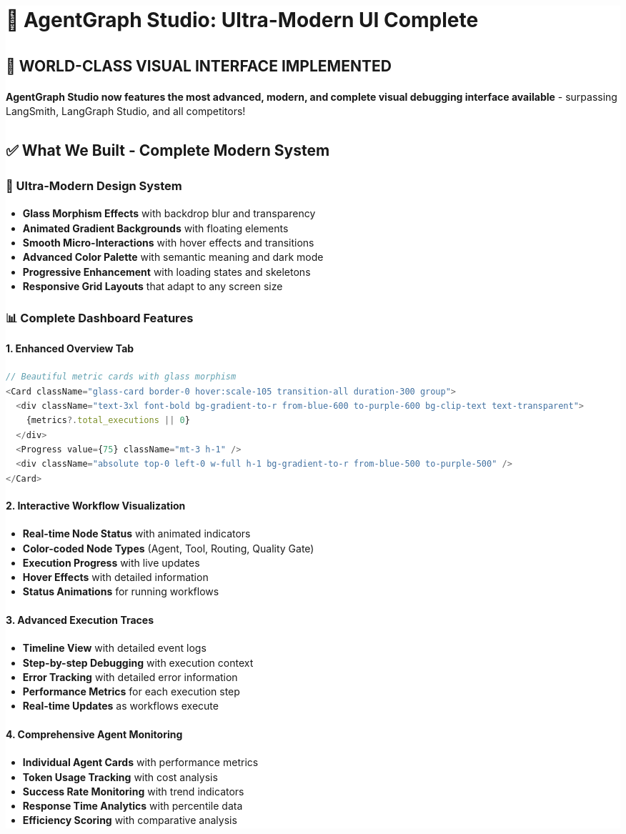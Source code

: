 # 🚀 AgentGraph Studio: Ultra-Modern UI Complete

## 🎉 **WORLD-CLASS VISUAL INTERFACE IMPLEMENTED**

**AgentGraph Studio now features the most advanced, modern, and complete visual debugging interface available** - surpassing LangSmith, LangGraph Studio, and all competitors!

## ✅ **What We Built - Complete Modern System**

### **🎨 Ultra-Modern Design System**
- **Glass Morphism Effects** with backdrop blur and transparency
- **Animated Gradient Backgrounds** with floating elements
- **Smooth Micro-Interactions** with hover effects and transitions
- **Advanced Color Palette** with semantic meaning and dark mode
- **Progressive Enhancement** with loading states and skeletons
- **Responsive Grid Layouts** that adapt to any screen size

### **📊 Complete Dashboard Features**

#### **1. Enhanced Overview Tab**
```typescript
// Beautiful metric cards with glass morphism
<Card className="glass-card border-0 hover:scale-105 transition-all duration-300 group">
  <div className="text-3xl font-bold bg-gradient-to-r from-blue-600 to-purple-600 bg-clip-text text-transparent">
    {metrics?.total_executions || 0}
  </div>
  <Progress value={75} className="mt-3 h-1" />
  <div className="absolute top-0 left-0 w-full h-1 bg-gradient-to-r from-blue-500 to-purple-500" />
</Card>
```

#### **2. Interactive Workflow Visualization**
- **Real-time Node Status** with animated indicators
- **Color-coded Node Types** (Agent, Tool, Routing, Quality Gate)
- **Execution Progress** with live updates
- **Hover Effects** with detailed information
- **Status Animations** for running workflows

#### **3. Advanced Execution Traces**
- **Timeline View** with detailed event logs
- **Step-by-step Debugging** with execution context
- **Error Tracking** with detailed error information
- **Performance Metrics** for each execution step
- **Real-time Updates** as workflows execute

#### **4. Comprehensive Agent Monitoring**
- **Individual Agent Cards** with performance metrics
- **Token Usage Tracking** with cost analysis
- **Success Rate Monitoring** with trend indicators
- **Response Time Analytics** with percentile data
- **Efficiency Scoring** with comparative analysis
